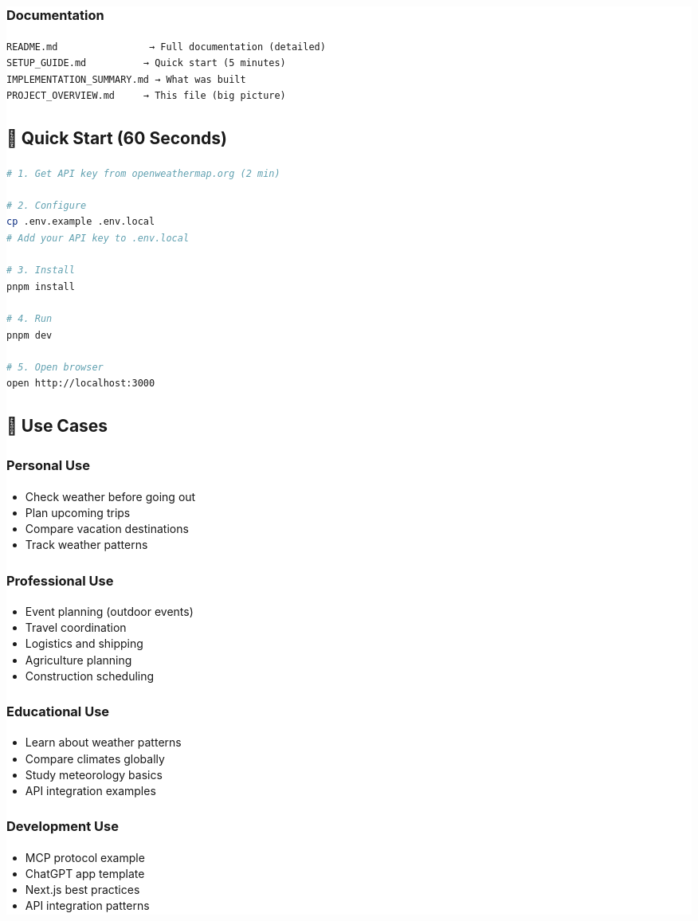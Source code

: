 ### Documentation
```
README.md                → Full documentation (detailed)
SETUP_GUIDE.md          → Quick start (5 minutes)
IMPLEMENTATION_SUMMARY.md → What was built
PROJECT_OVERVIEW.md     → This file (big picture)
```

## 🚀 Quick Start (60 Seconds)

```bash
# 1. Get API key from openweathermap.org (2 min)

# 2. Configure
cp .env.example .env.local
# Add your API key to .env.local

# 3. Install
pnpm install

# 4. Run
pnpm dev

# 5. Open browser
open http://localhost:3000
```

## 🎯 Use Cases

### Personal Use
- Check weather before going out
- Plan upcoming trips
- Compare vacation destinations
- Track weather patterns

### Professional Use
- Event planning (outdoor events)
- Travel coordination
- Logistics and shipping
- Agriculture planning
- Construction scheduling

### Educational Use
- Learn about weather patterns
- Compare climates globally
- Study meteorology basics
- API integration examples

### Development Use
- MCP protocol example
- ChatGPT app template
- Next.js best practices
- API integration patterns
